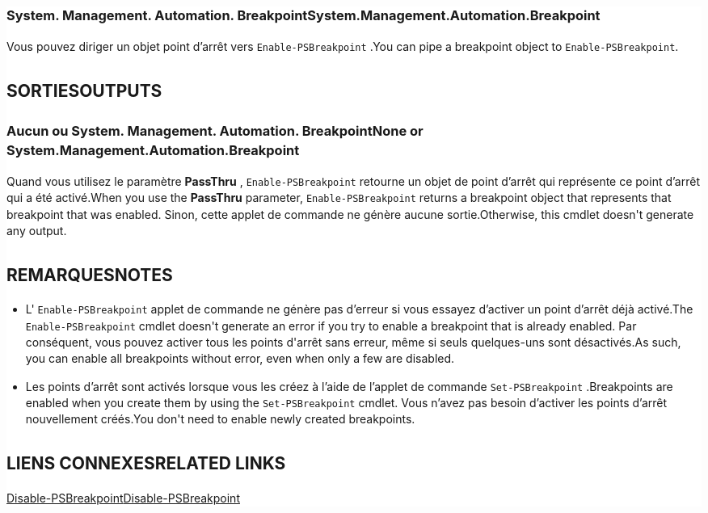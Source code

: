 ### <span data-ttu-id="d69b8-157">System. Management. Automation. Breakpoint</span><span class="sxs-lookup"><span data-stu-id="d69b8-157">System.Management.Automation.Breakpoint</span></span>

<span data-ttu-id="d69b8-158">Vous pouvez diriger un objet point d’arrêt vers `Enable-PSBreakpoint` .</span><span class="sxs-lookup"><span data-stu-id="d69b8-158">You can pipe a breakpoint object to `Enable-PSBreakpoint`.</span></span>

## <span data-ttu-id="d69b8-159">SORTIES</span><span class="sxs-lookup"><span data-stu-id="d69b8-159">OUTPUTS</span></span>

### <span data-ttu-id="d69b8-160">Aucun ou System. Management. Automation. Breakpoint</span><span class="sxs-lookup"><span data-stu-id="d69b8-160">None or System.Management.Automation.Breakpoint</span></span>

<span data-ttu-id="d69b8-161">Quand vous utilisez le paramètre **PassThru** , `Enable-PSBreakpoint` retourne un objet de point d’arrêt qui représente ce point d’arrêt qui a été activé.</span><span class="sxs-lookup"><span data-stu-id="d69b8-161">When you use the **PassThru** parameter, `Enable-PSBreakpoint` returns a breakpoint object that represents that breakpoint that was enabled.</span></span> <span data-ttu-id="d69b8-162">Sinon, cette applet de commande ne génère aucune sortie.</span><span class="sxs-lookup"><span data-stu-id="d69b8-162">Otherwise, this cmdlet doesn't generate any output.</span></span>

## <span data-ttu-id="d69b8-163">REMARQUES</span><span class="sxs-lookup"><span data-stu-id="d69b8-163">NOTES</span></span>

- <span data-ttu-id="d69b8-164">L' `Enable-PSBreakpoint` applet de commande ne génère pas d’erreur si vous essayez d’activer un point d’arrêt déjà activé.</span><span class="sxs-lookup"><span data-stu-id="d69b8-164">The `Enable-PSBreakpoint` cmdlet doesn't generate an error if you try to enable a breakpoint that is already enabled.</span></span> <span data-ttu-id="d69b8-165">Par conséquent, vous pouvez activer tous les points d'arrêt sans erreur, même si seuls quelques-uns sont désactivés.</span><span class="sxs-lookup"><span data-stu-id="d69b8-165">As such, you can enable all breakpoints without error, even when only a few are disabled.</span></span>

- <span data-ttu-id="d69b8-166">Les points d’arrêt sont activés lorsque vous les créez à l’aide de l’applet de commande `Set-PSBreakpoint` .</span><span class="sxs-lookup"><span data-stu-id="d69b8-166">Breakpoints are enabled when you create them by using the `Set-PSBreakpoint` cmdlet.</span></span> <span data-ttu-id="d69b8-167">Vous n’avez pas besoin d’activer les points d’arrêt nouvellement créés.</span><span class="sxs-lookup"><span data-stu-id="d69b8-167">You don't need to enable newly created breakpoints.</span></span>

## <span data-ttu-id="d69b8-168">LIENS CONNEXES</span><span class="sxs-lookup"><span data-stu-id="d69b8-168">RELATED LINKS</span></span>

[<span data-ttu-id="d69b8-169">Disable-PSBreakpoint</span><span class="sxs-lookup"><span data-stu-id="d69b8-169">Disable-PSBreakpoint</span></span>](Disable-PSBreakpoint.md)
